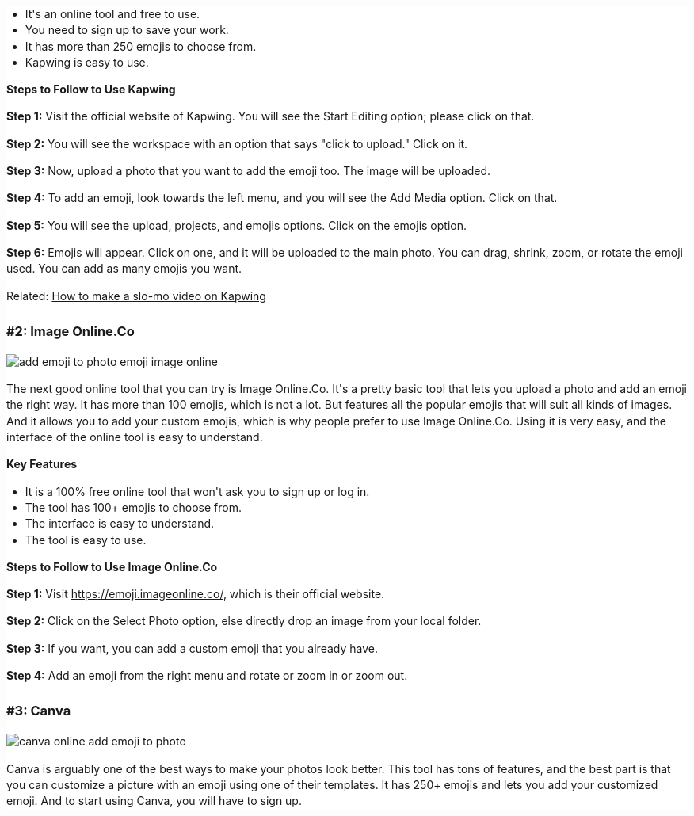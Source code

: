 * It's an online tool and free to use.
* You need to sign up to save your work.
* It has more than 250 emojis to choose from.
* Kapwing is easy to use.

**Steps to Follow to Use Kapwing**

**Step 1:** Visit the official website of Kapwing. You will see the Start Editing option; please click on that.

**Step 2:** You will see the workspace with an option that says "click to upload." Click on it.

**Step 3:** Now, upload a photo that you want to add the emoji too. The image will be uploaded.

**Step 4:** To add an emoji, look towards the left menu, and you will see the Add Media option. Click on that.

**Step 5:** You will see the upload, projects, and emojis options. Click on the emojis option.

**Step 6:** Emojis will appear. Click on one, and it will be uploaded to the main photo. You can drag, shrink, zoom, or rotate the emoji used. You can add as many emojis you want.

Related: [How to make a slo-mo video on Kapwing](https://tools.techidaily.com/wondershare/filmora/download/)

### #2: Image Online.Co

![add emoji to photo emoji image online](https://images.wondershare.com/filmora/article-images/add-emoji-to-photo-emoji-image-online.jpg)

The next good online tool that you can try is Image Online.Co. It's a pretty basic tool that lets you upload a photo and add an emoji the right way. It has more than 100 emojis, which is not a lot. But features all the popular emojis that will suit all kinds of images. And it allows you to add your custom emojis, which is why people prefer to use Image Online.Co. Using it is very easy, and the interface of the online tool is easy to understand.

**Key Features**

* It is a 100% free online tool that won't ask you to sign up or log in.
* The tool has 100+ emojis to choose from.
* The interface is easy to understand.
* The tool is easy to use.

**Steps to Follow to Use Image Online.Co**

**Step 1:** Visit <https://emoji.imageonline.co/>, which is their official website.

**Step 2:** Click on the Select Photo option, else directly drop an image from your local folder.

**Step 3:** If you want, you can add a custom emoji that you already have.

**Step 4:** Add an emoji from the right menu and rotate or zoom in or zoom out.

### #3: Canva

![canva online add emoji to photo](https://images.wondershare.com/filmora/article-images/canva-online-add-emoji-to-photo.jpg)

Canva is arguably one of the best ways to make your photos look better. This tool has tons of features, and the best part is that you can customize a picture with an emoji using one of their templates. It has 250+ emojis and lets you add your customized emoji. And to start using Canva, you will have to sign up.

